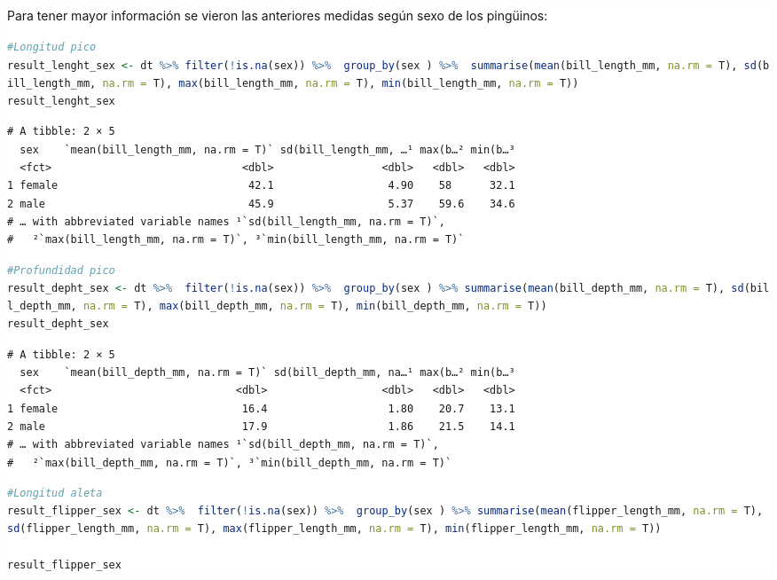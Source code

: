 Para tener mayor información se vieron las anteriores medidas según sexo
de los pingüinos:

``` r
#Longitud pico
result_lenght_sex <- dt %>% filter(!is.na(sex)) %>%  group_by(sex ) %>%  summarise(mean(bill_length_mm, na.rm = T), sd(bill_length_mm, na.rm = T), max(bill_length_mm, na.rm = T), min(bill_length_mm, na.rm = T))
result_lenght_sex
```

    # A tibble: 2 × 5
      sex    `mean(bill_length_mm, na.rm = T)` sd(bill_length_mm, …¹ max(b…² min(b…³
      <fct>                              <dbl>                 <dbl>   <dbl>   <dbl>
    1 female                              42.1                  4.90    58      32.1
    2 male                                45.9                  5.37    59.6    34.6
    # … with abbreviated variable names ¹​`sd(bill_length_mm, na.rm = T)`,
    #   ²​`max(bill_length_mm, na.rm = T)`, ³​`min(bill_length_mm, na.rm = T)`

``` r
#Profundidad pico
result_depht_sex <- dt %>%  filter(!is.na(sex)) %>%  group_by(sex ) %>% summarise(mean(bill_depth_mm, na.rm = T), sd(bill_depth_mm, na.rm = T), max(bill_depth_mm, na.rm = T), min(bill_depth_mm, na.rm = T))
result_depht_sex
```

    # A tibble: 2 × 5
      sex    `mean(bill_depth_mm, na.rm = T)` sd(bill_depth_mm, na…¹ max(b…² min(b…³
      <fct>                             <dbl>                  <dbl>   <dbl>   <dbl>
    1 female                             16.4                   1.80    20.7    13.1
    2 male                               17.9                   1.86    21.5    14.1
    # … with abbreviated variable names ¹​`sd(bill_depth_mm, na.rm = T)`,
    #   ²​`max(bill_depth_mm, na.rm = T)`, ³​`min(bill_depth_mm, na.rm = T)`

``` r
#Longitud aleta
result_flipper_sex <- dt %>%  filter(!is.na(sex)) %>%  group_by(sex ) %>% summarise(mean(flipper_length_mm, na.rm = T), sd(flipper_length_mm, na.rm = T), max(flipper_length_mm, na.rm = T), min(flipper_length_mm, na.rm = T))

result_flipper_sex
```
